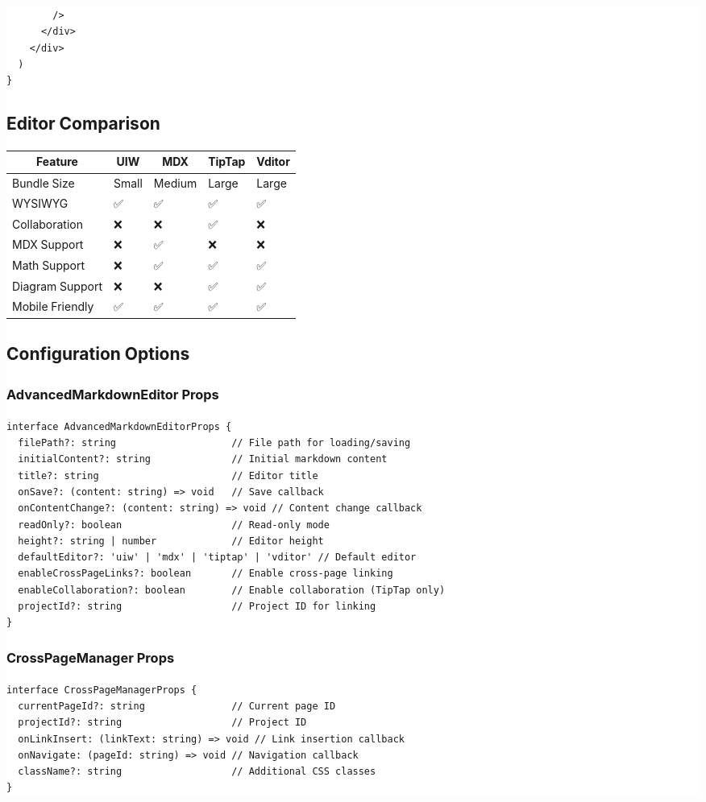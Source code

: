```tsx
        />
      </div>
    </div>
  )
}
```

## Editor Comparison

| Feature | UIW | MDX | TipTap | Vditor |
|---------|-----|-----|--------|--------|
| Bundle Size | Small | Medium | Large | Large |
| WYSIWYG | ✅ | ✅ | ✅ | ✅ |
| Collaboration | ❌ | ❌ | ✅ | ❌ |
| MDX Support | ❌ | ✅ | ❌ | ❌ |
| Math Support | ❌ | ✅ | ✅ | ✅ |
| Diagram Support | ❌ | ❌ | ✅ | ✅ |
| Mobile Friendly | ✅ | ✅ | ✅ | ✅ |

## Configuration Options

### AdvancedMarkdownEditor Props

```tsx
interface AdvancedMarkdownEditorProps {
  filePath?: string                    // File path for loading/saving
  initialContent?: string              // Initial markdown content
  title?: string                       // Editor title
  onSave?: (content: string) => void   // Save callback
  onContentChange?: (content: string) => void // Content change callback
  readOnly?: boolean                   // Read-only mode
  height?: string | number             // Editor height
  defaultEditor?: 'uiw' | 'mdx' | 'tiptap' | 'vditor' // Default editor
  enableCrossPageLinks?: boolean       // Enable cross-page linking
  enableCollaboration?: boolean        // Enable collaboration (TipTap only)
  projectId?: string                   // Project ID for linking
}
```

### CrossPageManager Props

```tsx
interface CrossPageManagerProps {
  currentPageId?: string               // Current page ID
  projectId?: string                   // Project ID
  onLinkInsert: (linkText: string) => void // Link insertion callback
  onNavigate: (pageId: string) => void // Navigation callback
  className?: string                   // Additional CSS classes
}
```

